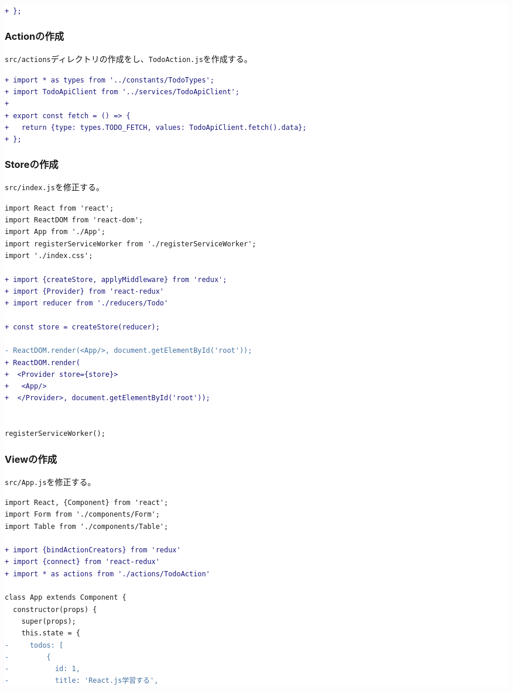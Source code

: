 ```diff
+ };
```

### Actionの作成

`src/actions`ディレクトリの作成をし、`TodoAction.js`を作成する。

```diff
+ import * as types from '../constants/TodoTypes';
+ import TodoApiClient from '../services/TodoApiClient';
+ 
+ export const fetch = () => {
+   return {type: types.TODO_FETCH, values: TodoApiClient.fetch().data};
+ };

```

### Storeの作成

`src/index.js`を修正する。

```diff
import React from 'react';
import ReactDOM from 'react-dom';
import App from './App';
import registerServiceWorker from './registerServiceWorker';
import './index.css';

+ import {createStore, applyMiddleware} from 'redux';
+ import {Provider} from 'react-redux'
+ import reducer from './reducers/Todo'

+ const store = createStore(reducer);

- ReactDOM.render(<App/>, document.getElementById('root'));
+ ReactDOM.render(
+  <Provider store={store}>
+   <App/>
+  </Provider>, document.getElementById('root'));


registerServiceWorker();

```

### Viewの作成

`src/App.js`を修正する。

```diff
import React, {Component} from 'react';
import Form from './components/Form';
import Table from './components/Table';

+ import {bindActionCreators} from 'redux'
+ import {connect} from 'react-redux'
+ import * as actions from './actions/TodoAction'

class App extends Component {
  constructor(props) {
    super(props);
    this.state = {
-     todos: [
-         {
-           id: 1,
-           title: 'React.js学習する',
```